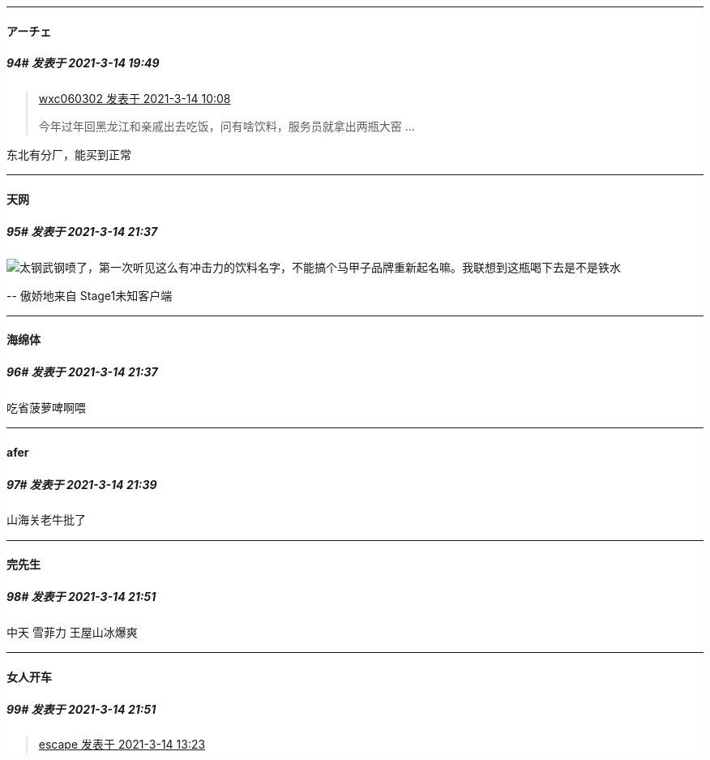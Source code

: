 
-----

####  アーチェ  
##### 94#       发表于 2021-3-14 19:49


<blockquote><a href="httphttps://bbs.saraba1st.com/2b/forum.php?mod=redirect&amp;goto=findpost&amp;pid=50618704&amp;ptid=1992958" target="_blank">wxc060302 发表于 2021-3-14 10:08</a>

今年过年回黑龙江和亲戚出去吃饭，问有啥饮料，服务员就拿出两瓶大窑 ...</blockquote>
东北有分厂，能买到正常


-----

####  天网  
##### 95#       发表于 2021-3-14 21:37


<img src="https://static.saraba1st.com/image/smiley/face2017/068.png" referrerpolicy="no-referrer">太钢武钢喷了，第一次听见这么有冲击力的饮料名字，不能搞个马甲子品牌重新起名嘛。我联想到这瓶喝下去是不是铁水

 -- 傲娇地来自 Stage1未知客户端


-----

####  海绵体  
##### 96#       发表于 2021-3-14 21:37


吃省菠萝啤啊喂


-----

####  afer  
##### 97#       发表于 2021-3-14 21:39


山海关老牛批了


-----

####  完先生  
##### 98#       发表于 2021-3-14 21:51


中天 雪菲力 王屋山冰爆爽


-----

####  女人开车  
##### 99#       发表于 2021-3-14 21:51


<blockquote><a href="httphttps://bbs.saraba1st.com/2b/forum.php?mod=redirect&amp;goto=findpost&amp;pid=50620193&amp;ptid=1992958" target="_blank">escape 发表于 2021-3-14 13:23</a>
